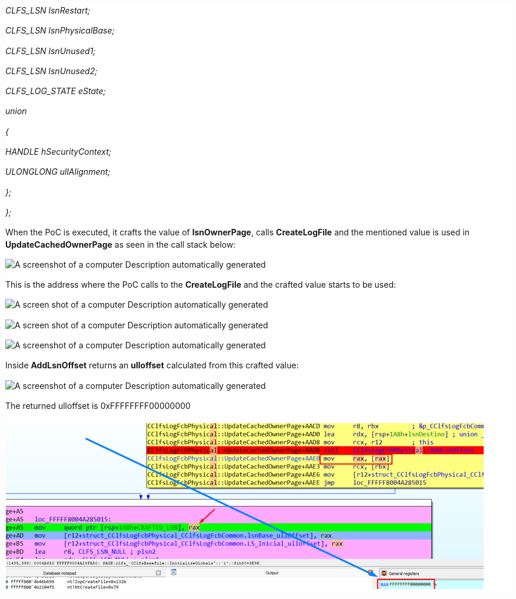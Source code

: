 *CLFS_LSN lsnRestart;*

*CLFS_LSN lsnPhysicalBase;*

*CLFS_LSN lsnUnused1;*

*CLFS_LSN lsnUnused2;*

*CLFS_LOG_STATE eState;*

*union*

*{*

*HANDLE hSecurityContext;*

*ULONGLONG ullAlignment;*

*};*

*};*

When the PoC is executed, it crafts the value of **lsnOwnerPage**, calls
**CreateLogFile** and the mentioned value is used in
**UpdateCachedOwnerPage** as seen in the call stack below:

![A screenshot of a computer Description automatically
generated](./media/image5.png)

This is the address where the PoC calls to the **CreateLogFile** and the
crafted value starts to be used:

![A screen shot of a computer Description automatically
generated](./media/image6.png)

![A screen shot of a computer Description automatically
generated](./media/image7.png)

![A screenshot of a computer Description automatically
generated](./media/image8.png)

Inside **AddLsnOffset** returns an **ulloffset** calculated from this
crafted value:

![A screenshot of a computer Description automatically
generated](./media/image9.png)

The returned ulloffset is 0xFFFFFFFF00000000

![](./media/image10.png)
